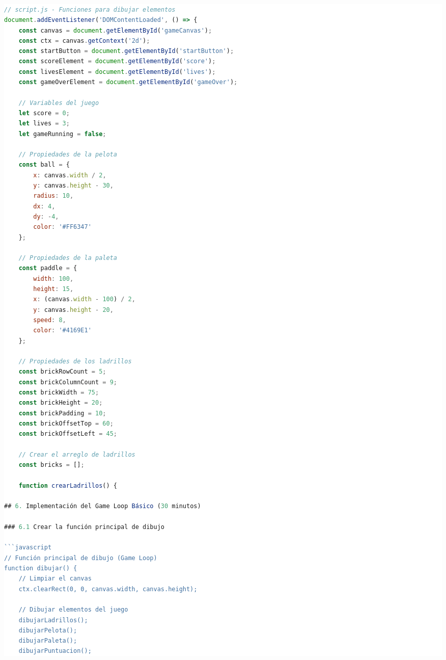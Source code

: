 ```javascript
// script.js - Funciones para dibujar elementos
document.addEventListener('DOMContentLoaded', () => {
    const canvas = document.getElementById('gameCanvas');
    const ctx = canvas.getContext('2d');
    const startButton = document.getElementById('startButton');
    const scoreElement = document.getElementById('score');
    const livesElement = document.getElementById('lives');
    const gameOverElement = document.getElementById('gameOver');
    
    // Variables del juego
    let score = 0;
    let lives = 3;
    let gameRunning = false;
    
    // Propiedades de la pelota
    const ball = {
        x: canvas.width / 2,
        y: canvas.height - 30,
        radius: 10,
        dx: 4,
        dy: -4,
        color: '#FF6347'
    };
    
    // Propiedades de la paleta
    const paddle = {
        width: 100,
        height: 15,
        x: (canvas.width - 100) / 2,
        y: canvas.height - 20,
        speed: 8,
        color: '#4169E1'
    };
    
    // Propiedades de los ladrillos
    const brickRowCount = 5;
    const brickColumnCount = 9;
    const brickWidth = 75;
    const brickHeight = 20;
    const brickPadding = 10;
    const brickOffsetTop = 60;
    const brickOffsetLeft = 45;
    
    // Crear el arreglo de ladrillos
    const bricks = [];
    
    function crearLadrillos() {

## 6. Implementación del Game Loop Básico (30 minutos)

### 6.1 Crear la función principal de dibujo

```javascript
// Función principal de dibujo (Game Loop)
function dibujar() {
    // Limpiar el canvas
    ctx.clearRect(0, 0, canvas.width, canvas.height);
    
    // Dibujar elementos del juego
    dibujarLadrillos();
    dibujarPelota();
    dibujarPaleta();
    dibujarPuntuacion();
```